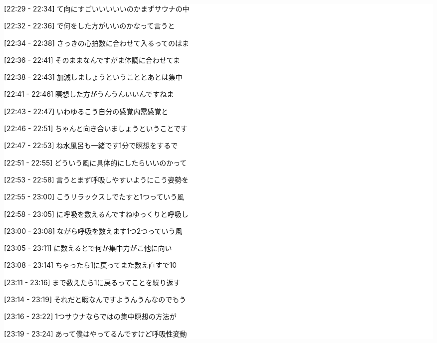 [22:29 - 22:34]
て向にすごいいいいいのかまずサウナの中

[22:32 - 22:36]
で何をした方がいいのかなって言うと

[22:34 - 22:38]
さっきの心拍数に合わせて入るってのはま

[22:36 - 22:41]
そのままなんですがま体調に合わせてま

[22:38 - 22:43]
加減しましょうということとあとは集中

[22:41 - 22:46]
瞑想した方がうんうんいいんですねま

[22:43 - 22:47]
いわゆるこう自分の感覚内需感覚と

[22:46 - 22:51]
ちゃんと向き合いましょうということです

[22:47 - 22:53]
ね水風呂も一緒です1分で瞑想をするで

[22:51 - 22:55]
どういう風に具体的にしたらいいのかって

[22:53 - 22:58]
言うとまず呼吸しやすいようにこう姿勢を

[22:55 - 23:00]
こうリラックスしでたすと1つっていう風

[22:58 - 23:05]
に呼吸を数えるんですねゆっくりと呼吸し

[23:00 - 23:08]
ながら呼吸を数えます1つ2つっていう風

[23:05 - 23:11]
に数えるとで何か集中力がこ他に向い

[23:08 - 23:14]
ちゃったら1に戻ってまた数え直すで10

[23:11 - 23:16]
まで数えたら1に戻るってことを繰り返す

[23:14 - 23:19]
それだと暇なんですようんうんなのでもう

[23:16 - 23:22]
1つサウナならではの集中瞑想の方法が

[23:19 - 23:24]
あって僕はやってるんですけど呼吸性変動
